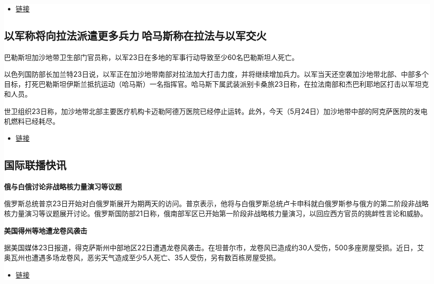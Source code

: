 - [链接](https://tv.cctv.com/2024/05/24/VIDElqBQYxzRtEP3eX7h75UJ240524.shtml)

## 以军称将向拉法派遣更多兵力 哈马斯称在拉法与以军交火

巴勒斯坦加沙地带卫生部门官员称，以军23日在多地的军事行动导致至少60名巴勒斯坦人死亡。

以色列国防部长加兰特23日说，以军正在加沙地带南部对拉法加大打击力度，并将继续增加兵力。以军当天还空袭加沙地带北部、中部多个目标，打死巴勒斯坦伊斯兰抵抗运动（哈马斯）一名指挥官。哈马斯下属武装派别卡桑旅23日称，在拉法南部和杰巴利耶地区打击以军坦克和人员。

世卫组织23日称，加沙地带北部主要医疗机构卡迈勒阿德万医院已经停止运转。此外，今天（5月24日）加沙地带中部的阿克萨医院的发电机燃料已经耗尽。

- [链接](https://tv.cctv.com/2024/05/24/VIDEtI9A9TFZvV3q1PggG3Q5240524.shtml)

## 国际联播快讯

**俄与白俄讨论非战略核力量演习等议题**

俄罗斯总统普京23日开始对白俄罗斯展开为期两天的访问。普京表示，他将与白俄罗斯总统卢卡申科就白俄罗斯参与俄方的第二阶段非战略核力量演习等议题展开讨论。俄罗斯国防部21日称，俄南部军区已开始第一阶段非战略核力量演习，以回应西方官员的挑衅性言论和威胁。

**美国得州等地遭龙卷风袭击**

据美国媒体23日报道，得克萨斯州中部地区22日遭遇龙卷风袭击。在坦普尔市，龙卷风已造成约30人受伤，500多座房屋受损。近日，艾奥瓦州也遭遇多场龙卷风，恶劣天气造成至少5人死亡、35人受伤，另有数百栋房屋受损。

- [链接](https://tv.cctv.com/2024/05/24/VIDETGQubiJcRtLC6UZZU73n240524.shtml)
